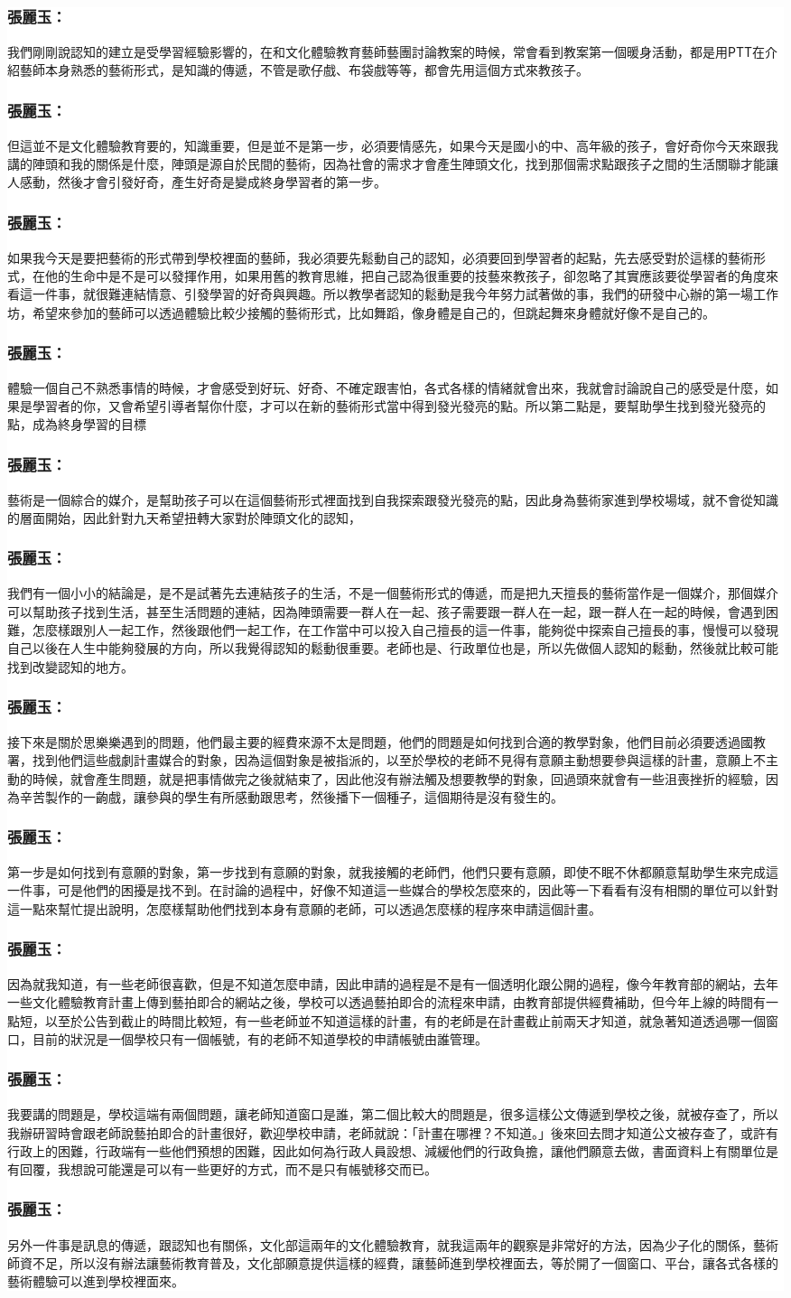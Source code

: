 ### 張麗玉：
我們剛剛說認知的建立是受學習經驗影響的，在和文化體驗教育藝師藝團討論教案的時候，常會看到教案第一個暖身活動，都是用PTT在介紹藝師本身熟悉的藝術形式，是知識的傳遞，不管是歌仔戲、布袋戲等等，都會先用這個方式來教孩子。

### 張麗玉：
但這並不是文化體驗教育要的，知識重要，但是並不是第一步，必須要情感先，如果今天是國小的中、高年級的孩子，會好奇你今天來跟我講的陣頭和我的關係是什麼，陣頭是源自於民間的藝術，因為社會的需求才會產生陣頭文化，找到那個需求點跟孩子之間的生活關聯才能讓人感動，然後才會引發好奇，產生好奇是變成終身學習者的第一步。

### 張麗玉：
如果我今天是要把藝術的形式帶到學校裡面的藝師，我必須要先鬆動自己的認知，必須要回到學習者的起點，先去感受對於這樣的藝術形式，在他的生命中是不是可以發揮作用，如果用舊的教育思維，把自己認為很重要的技藝來教孩子，卻忽略了其實應該要從學習者的角度來看這一件事，就很難連結情意、引發學習的好奇與興趣。所以教學者認知的鬆動是我今年努力試著做的事，我們的研發中心辦的第一場工作坊，希望來參加的藝師可以透過體驗比較少接觸的藝術形式，比如舞蹈，像身體是自己的，但跳起舞來身體就好像不是自己的。

### 張麗玉：
體驗一個自己不熟悉事情的時候，才會感受到好玩、好奇、不確定跟害怕，各式各樣的情緒就會出來，我就會討論說自己的感受是什麼，如果是學習者的你，又會希望引導者幫你什麼，才可以在新的藝術形式當中得到發光發亮的點。所以第二點是，要幫助學生找到發光發亮的點，成為終身學習的目標

### 張麗玉：
藝術是一個綜合的媒介，是幫助孩子可以在這個藝術形式裡面找到自我探索跟發光發亮的點，因此身為藝術家進到學校場域，就不會從知識的層面開始，因此針對九天希望扭轉大家對於陣頭文化的認知，

### 張麗玉：
我們有一個小小的結論是，是不是試著先去連結孩子的生活，不是一個藝術形式的傳遞，而是把九天擅長的藝術當作是一個媒介，那個媒介可以幫助孩子找到生活，甚至生活問題的連結，因為陣頭需要一群人在一起、孩子需要跟一群人在一起，跟一群人在一起的時候，會遇到困難，怎麼樣跟別人一起工作，然後跟他們一起工作，在工作當中可以投入自己擅長的這一件事，能夠從中探索自己擅長的事，慢慢可以發現自己以後在人生中能夠發展的方向，所以我覺得認知的鬆動很重要。老師也是、行政單位也是，所以先做個人認知的鬆動，然後就比較可能找到改變認知的地方。

### 張麗玉：
接下來是關於思樂樂遇到的問題，他們最主要的經費來源不太是問題，他們的問題是如何找到合適的教學對象，他們目前必須要透過國教署，找到他們這些戲劇計畫媒合的對象，因為這個對象是被指派的，以至於學校的老師不見得有意願主動想要參與這樣的計畫，意願上不主動的時候，就會產生問題，就是把事情做完之後就結束了，因此他沒有辦法觸及想要教學的對象，回過頭來就會有一些沮喪挫折的經驗，因為辛苦製作的一齣戲，讓參與的學生有所感動跟思考，然後播下一個種子，這個期待是沒有發生的。

### 張麗玉：
第一步是如何找到有意願的對象，第一步找到有意願的對象，就我接觸的老師們，他們只要有意願，即使不眠不休都願意幫助學生來完成這一件事，可是他們的困擾是找不到。在討論的過程中，好像不知道這一些媒合的學校怎麼來的，因此等一下看看有沒有相關的單位可以針對這一點來幫忙提出說明，怎麼樣幫助他們找到本身有意願的老師，可以透過怎麼樣的程序來申請這個計畫。

### 張麗玉：
因為就我知道，有一些老師很喜歡，但是不知道怎麼申請，因此申請的過程是不是有一個透明化跟公開的過程，像今年教育部的網站，去年一些文化體驗教育計畫上傳到藝拍即合的網站之後，學校可以透過藝拍即合的流程來申請，由教育部提供經費補助，但今年上線的時間有一點短，以至於公告到截止的時間比較短，有一些老師並不知道這樣的計畫，有的老師是在計畫截止前兩天才知道，就急著知道透過哪一個窗口，目前的狀況是一個學校只有一個帳號，有的老師不知道學校的申請帳號由誰管理。

### 張麗玉：
我要講的問題是，學校這端有兩個問題，讓老師知道窗口是誰，第二個比較大的問題是，很多這樣公文傳遞到學校之後，就被存查了，所以我辦研習時會跟老師說藝拍即合的計畫很好，歡迎學校申請，老師就說：「計畫在哪裡？不知道。」後來回去問才知道公文被存查了，或許有行政上的困難，行政端有一些他們預想的困難，因此如何為行政人員設想、減緩他們的行政負擔，讓他們願意去做，書面資料上有關單位是有回覆，我想說可能還是可以有一些更好的方式，而不是只有帳號移交而已。

### 張麗玉：
另外一件事是訊息的傳遞，跟認知也有關係，文化部這兩年的文化體驗教育，就我這兩年的觀察是非常好的方法，因為少子化的關係，藝術師資不足，所以沒有辦法讓藝術教育普及，文化部願意提供這樣的經費，讓藝師進到學校裡面去，等於開了一個窗口、平台，讓各式各樣的藝術體驗可以進到學校裡面來。

